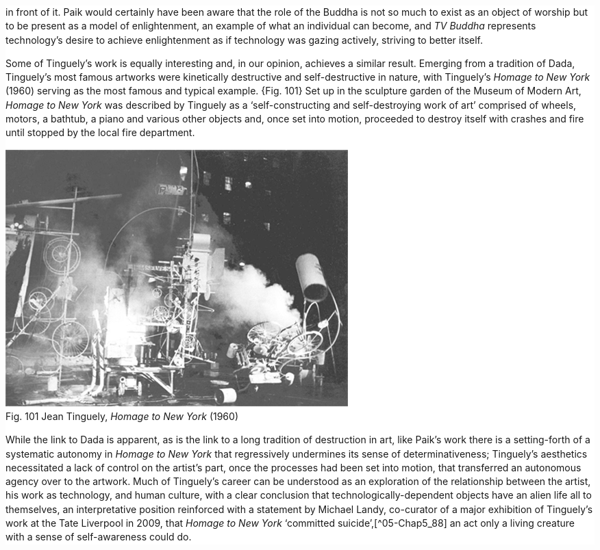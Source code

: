 in front of it. Paik would certainly have been aware that the role of
the Buddha is not so much to exist as an object of worship but to be
present as a model of enlightenment, an example of what an individual
can become, and *TV Buddha* represents technology’s desire to achieve
enlightenment as if technology was gazing actively, striving to better
itself.

Some of Tinguely’s work is equally interesting and, in our opinion,
achieves a similar result. Emerging from a tradition of Dada, Tinguely’s
most famous artworks were kinetically destructive and self-destructive
in nature, with Tinguely’s *Homage to New York* (1960) serving as the
most famous and typical example. {Fig. 101} Set up in the sculpture
garden of the Museum of Modern Art, *Homage to New York* was described
by Tinguely as a ‘self-constructing and self-destroying work of art’
comprised of wheels, motors, a bathtub, a piano and various other
objects and, once set into motion, proceeded to destroy itself with
crashes and fire until stopped by the local fire department.

![](img/Fig101.png)   
Fig. 101 Jean Tinguely, *Homage to New
York* (1960)

While the
link to Dada is apparent, as is the link to a long tradition of
destruction in art, like Paik’s work there is a setting-forth of a
systematic autonomy in *Homage to New York* that regressively undermines
its sense of determinativeness; Tinguely’s aesthetics necessitated a
lack of control on the artist’s part, once the processes had been set
into motion, that transferred an autonomous agency over to the artwork.
Much of Tinguely’s career can be understood as an exploration of the
relationship between the artist, his work as technology, and human
culture, with a clear conclusion that technologically-dependent objects
have an alien life all to themselves, an interpretative position
reinforced with a statement by Michael Landy, co-curator of a major
exhibition of Tinguely’s work at the Tate Liverpool in 2009, that
*Homage to New York* ‘committed suicide’,[^05-Chap5_88] an act only a living
creature with a sense of self-awareness could do.
